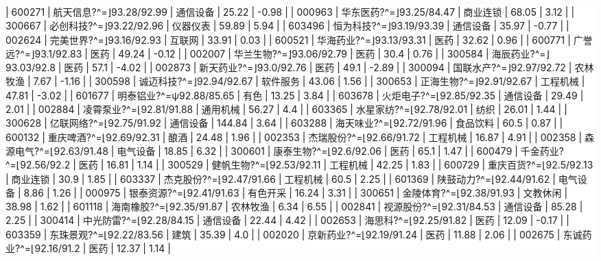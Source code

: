 | 600271 | 航天信息?^=⌋93.28/92.99  |  通信设备  |  25.22   | -0.98 |
| 000963 | 华东医药?^=⌋93.25/84.47  |  商业连锁  |  68.05   |  3.12 |
| 300667 | 必创科技?^=⌋93.22/92.96  |  仪器仪表  |  59.89   |  5.94 |
| 603496 | 恒为科技?^=⌋93.19/93.39  |  通信设备  |  35.97   | -0.77 |
| 002624 | 完美世界?^=⌋93.16/92.93  |   互联网   |  33.91   |  0.03 |
| 600521 | 华海药业?^=⌋93.13/93.31  |    医药    |  32.62   |  0.96 |
| 600771 |   广誉远?^=⌋93.1/92.83   |    医药    |  49.24   | -0.12 |
| 002007 | 华兰生物?^=⌋93.06/92.79  |    医药    |   30.4   |  0.76 |
| 300584 |  海辰药业?^=⌋93.03/92.8  |    医药    |   57.1   | -4.02 |
| 002873 |  新天药业?^=⌋93.0/92.76  |    医药    |   49.1   | -2.89 |
| 300094 | 国联水产?^=⌋92.97/92.72  |  农林牧渔  |   7.67   | -1.16 |
| 300598 | 诚迈科技?^=⌋92.94/92.67  |  软件服务  |  43.06   |  1.56 |
| 300653 | 正海生物?^=⌋92.91/92.67  |  工程机械  |  47.81   | -3.02 |
| 601677 | 明泰铝业?^=ψ92.88/85.65  |    有色    |  13.25   |  3.84 |
| 603678 | 火炬电子?^=⌊92.85/92.35  |  通信设备  |  29.49   |  2.01 |
| 002884 | 凌霄泵业?^=⌊92.81/91.88  |  通用机械  |  56.27   |  4.4  |
| 603365 | 水星家纺?^=⌊92.78/92.01  |    纺织    |  26.01   |  1.44 |
| 300628 | 亿联网络?^=⌊92.75/91.92  |  通信设备  |  144.84  |  3.64 |
| 603288 | 海天味业?^=⌊92.72/91.96  |  食品饮料  |   60.5   |  0.87 |
| 600132 | 重庆啤酒?^=⌊92.69/92.31  |    酿酒    |  24.48   |  1.96 |
| 002353 | 杰瑞股份?^=⌊92.66/91.72  |  工程机械  |  16.87   |  4.91 |
| 002358 | 森源电气?^=⌊92.63/91.48  |  电气设备  |  18.85   |  6.32 |
| 300601 |  康泰生物?^=⌊92.6/92.06  |    医药    |   65.1   |  1.47 |
| 600479 |  千金药业?^=⌊92.56/92.2  |    医药    |  16.81   |  1.14 |
| 300529 | 健帆生物?^=⌊92.53/92.11  |  工程机械  |  42.25   |  1.83 |
| 600729 |  重庆百货?^=⌊92.5/92.13  |  商业连锁  |   30.9   |  1.85 |
| 603337 | 杰克股份?^=⌊92.47/91.66  |  工程机械  |   60.5   |  2.25 |
| 601369 | 陕鼓动力?^=⌊92.44/91.62  |  电气设备  |   8.86   |  1.26 |
| 000975 | 银泰资源?^=⌊92.41/91.63  |  有色开采  |  16.24   |  3.31 |
| 300651 | 金陵体育?^=⌊92.38/91.93  |  文教休闲  |  38.98   |  1.62 |
| 601118 | 海南橡胶?^=⌊92.35/91.87  |  农林牧渔  |   6.34   |  6.55 |
| 002841 | 视源股份?^=⌊92.31/84.53  |  通信设备  |  85.28   |  2.25 |
| 300414 | 中光防雷?^=⌊92.28/84.15  |  通信设备  |  22.44   |  4.42 |
| 002653 |  海思科?^=⌊92.25/91.82   |    医药    |  12.09   | -0.17 |
| 603359 | 东珠景观?^=⌊92.22/83.56  |    建筑    |  35.39   |  4.0  |
| 002020 | 京新药业?^=⌊92.19/91.24  |    医药    |  11.88   |  2.06 |
| 002675 |  东诚药业?^=⌊92.16/91.2  |    医药    |  12.37   |  1.14 |